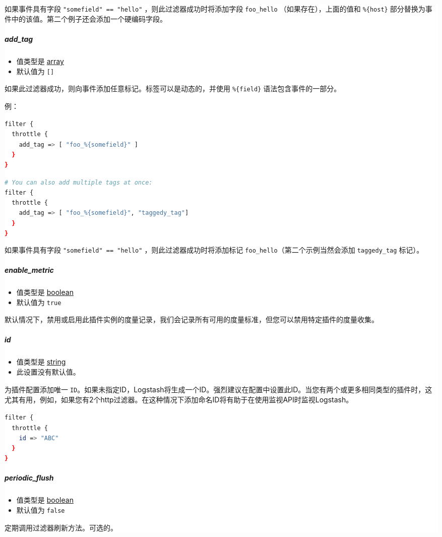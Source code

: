 如果事件具有字段 `"somefield" == "hello"` ，则此过滤器成功时将添加字段 `foo_hello` （如果存在），上面的值和 `%{host}` 部分替换为事件中的该值。第二个例子还会添加一个硬编码字段。

##### add_tag
- 值类型是 [array](../06-Configuring-Logstash/Structure-of-a-Config-File.md#array)
- 默认值为 `[]`

如果此过滤器成功，则向事件添加任意标记。标签可以是动态的，并使用 `%{field}` 语法包含事件的一部分。

例：

```sh
filter {
  throttle {
    add_tag => [ "foo_%{somefield}" ]
  }
}
```

```sh
# You can also add multiple tags at once:
filter {
  throttle {
    add_tag => [ "foo_%{somefield}", "taggedy_tag"]
  }
}
```

如果事件具有字段 `"somefield" == "hello"` ，则此过滤器成功时将添加标记 `foo_hello`（第二个示例当然会添加 `taggedy_tag` 标记）。

##### enable_metric
- 值类型是 [boolean](../06-Configuring-Logstash/Structure-of-a-Config-File.md#boolean)
- 默认值为 `true`

默认情况下，禁用或启用此插件实例的度量记录，我们会记录所有可用的度量标准，但您可以禁用特定插件的度量收集。

##### id

- 值类型是 [string](../06-Configuring-Logstash/Structure-of-a-Config-File.md#string)
- 此设置没有默认值。

为插件配置添加唯一 `ID`。如果未指定ID，Logstash将生成一个ID。强烈建议在配置中设置此ID。当您有两个或更多相同类型的插件时，这尤其有用，例如，如果您有2个http过滤器。在这种情况下添加命名ID将有助于在使用监视API时监视Logstash。

```sh
filter {
  throttle {
    id => "ABC"
  }
}
```

##### periodic_flush
- 值类型是 [boolean](../06-Configuring-Logstash/Structure-of-a-Config-File.md#boolean)
- 默认值为 `false`

定期调用过滤器刷新方法。可选的。
